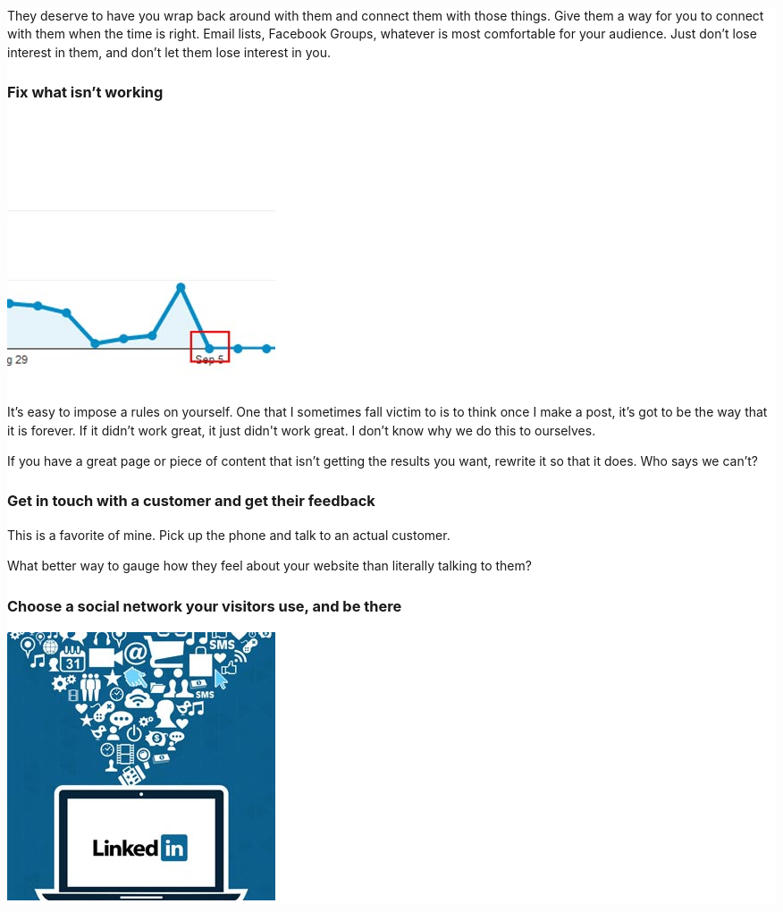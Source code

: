 They deserve to have you wrap back around with them and connect them with those things. Give them a way for you to connect with them when the time is right. Email lists, Facebook Groups, whatever is most comfortable for your audience. Just don’t lose interest in them, and don’t let them lose interest in you.

### Fix what isn’t working

<img src="/uploads/2015-04-24-winning-tweaks/tweaks-fix.jpg" class="small-right" />

It’s easy to impose a rules on yourself. One that I sometimes fall victim to is to think once I make a post, it’s got to be the way that it is forever. If it didn’t work great, it just didn't work great. I don’t know why we do this to ourselves.

If you have a great page or piece of content that isn’t getting the results you want, rewrite it so that it does. Who says we can’t?

### Get in touch with a customer and get their feedback

This is a favorite of mine. Pick up the phone and talk to an actual customer.

What better way to gauge how they feel about your website than literally talking to them?

### Choose a social network your visitors use, and be there

<img src="/uploads/2015-04-24-winning-tweaks/tweaks-social.jpg" class="small-right" />
